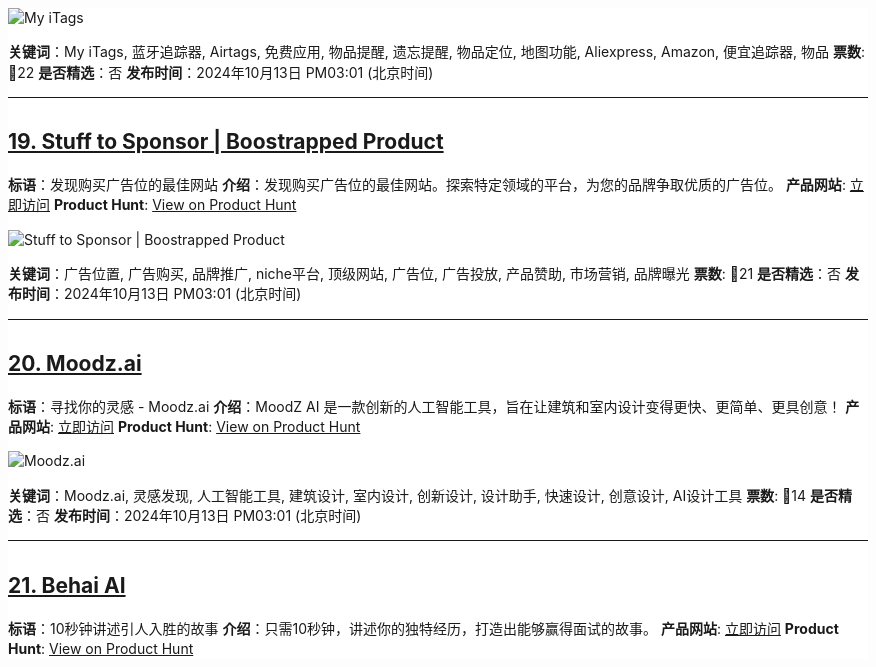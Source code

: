 ![My iTags](https://ph-files.imgix.net/4a6f1246-d91a-494d-aefd-1248b31eb0bd.png?auto=format&fit=crop&frame=1&h=512&w=1024)

**关键词**：My iTags, 蓝牙追踪器, Airtags, 免费应用, 物品提醒, 遗忘提醒, 物品定位, 地图功能, Aliexpress, Amazon, 便宜追踪器, 物品
**票数**: 🔺22
**是否精选**：否
**发布时间**：2024年10月13日 PM03:01 (北京时间)

---

## [19. Stuff to Sponsor | Boostrapped Product](https://www.producthunt.com/posts/stuff-to-sponsor-boostrapped-product?utm_campaign=producthunt-api&utm_medium=api-v2&utm_source=Application%3A+daily+ph+%28ID%3A+133301%29)
**标语**：发现购买广告位的最佳网站
**介绍**：发现购买广告位的最佳网站。探索特定领域的平台，为您的品牌争取优质的广告位。
**产品网站**: [立即访问](https://www.producthunt.com/r/63NTJQXMBEAZXB?utm_campaign=producthunt-api&utm_medium=api-v2&utm_source=Application%3A+daily+ph+%28ID%3A+133301%29)
**Product Hunt**: [View on Product Hunt](https://www.producthunt.com/posts/stuff-to-sponsor-boostrapped-product?utm_campaign=producthunt-api&utm_medium=api-v2&utm_source=Application%3A+daily+ph+%28ID%3A+133301%29)

![Stuff to Sponsor | Boostrapped Product](https://ph-files.imgix.net/5c35912c-8b3a-4473-822e-e1341c03ecda.png?auto=format&fit=crop&frame=1&h=512&w=1024)

**关键词**：广告位置, 广告购买, 品牌推广, niche平台, 顶级网站, 广告位, 广告投放, 产品赞助, 市场营销, 品牌曝光
**票数**: 🔺21
**是否精选**：否
**发布时间**：2024年10月13日 PM03:01 (北京时间)

---

## [20. Moodz.ai](https://www.producthunt.com/posts/moodz-ai?utm_campaign=producthunt-api&utm_medium=api-v2&utm_source=Application%3A+daily+ph+%28ID%3A+133301%29)
**标语**：寻找你的灵感 - Moodz.ai
**介绍**：MoodZ AI 是一款创新的人工智能工具，旨在让建筑和室内设计变得更快、更简单、更具创意！
**产品网站**: [立即访问](https://www.producthunt.com/r/DCFOF5PSZQJPWW?utm_campaign=producthunt-api&utm_medium=api-v2&utm_source=Application%3A+daily+ph+%28ID%3A+133301%29)
**Product Hunt**: [View on Product Hunt](https://www.producthunt.com/posts/moodz-ai?utm_campaign=producthunt-api&utm_medium=api-v2&utm_source=Application%3A+daily+ph+%28ID%3A+133301%29)

![Moodz.ai](https://ph-files.imgix.net/72460630-016a-4c76-b58a-383837f2fa3e.jpeg?auto=format&fit=crop&frame=1&h=512&w=1024)

**关键词**：Moodz.ai, 灵感发现, 人工智能工具, 建筑设计, 室内设计, 创新设计, 设计助手, 快速设计, 创意设计, AI设计工具
**票数**: 🔺14
**是否精选**：否
**发布时间**：2024年10月13日 PM03:01 (北京时间)

---

## [21. Behai AI](https://www.producthunt.com/posts/behai-ai?utm_campaign=producthunt-api&utm_medium=api-v2&utm_source=Application%3A+daily+ph+%28ID%3A+133301%29)
**标语**：10秒钟讲述引人入胜的故事
**介绍**：只需10秒钟，讲述你的独特经历，打造出能够赢得面试的故事。
**产品网站**: [立即访问](https://www.producthunt.com/r/MS3NPXNEYFHBFJ?utm_campaign=producthunt-api&utm_medium=api-v2&utm_source=Application%3A+daily+ph+%28ID%3A+133301%29)
**Product Hunt**: [View on Product Hunt](https://www.producthunt.com/posts/behai-ai?utm_campaign=producthunt-api&utm_medium=api-v2&utm_source=Application%3A+daily+ph+%28ID%3A+133301%29)
